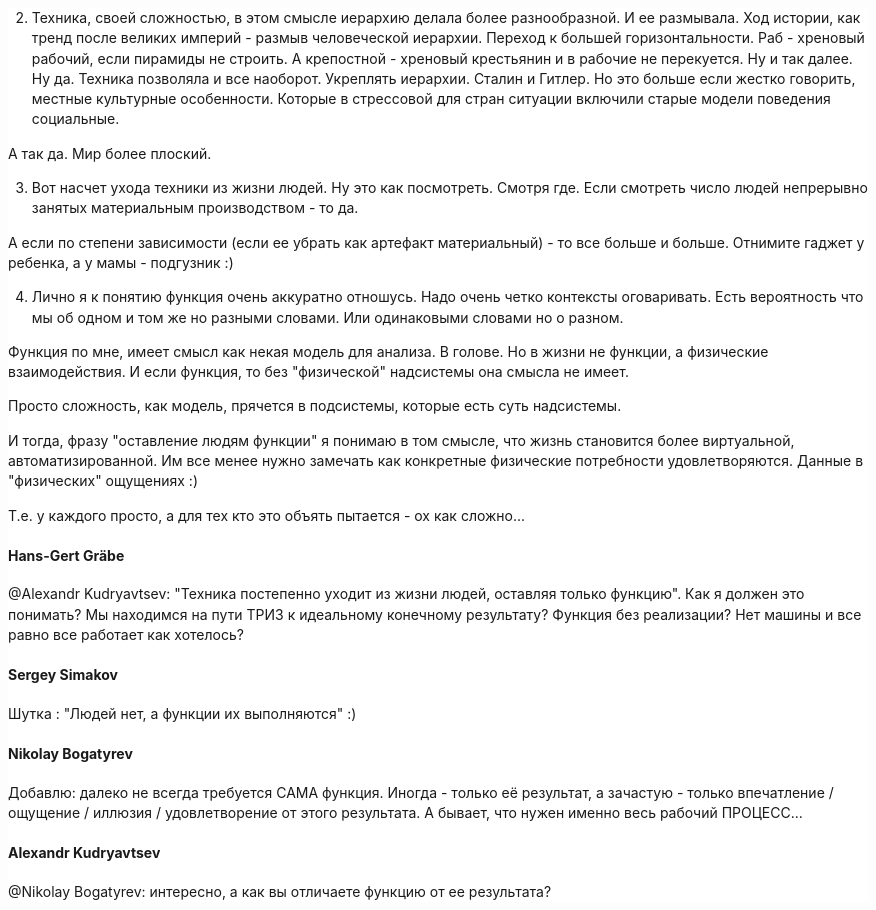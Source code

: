 2. Техника, своей сложностью, в этом смысле иерархию делала более
разнообразной. И ее размывала. Ход истории, как тренд после великих империй -
размыв человеческой иерархии. Переход к большей горизонтальности. Раб -
хреновый рабочий, если пирамиды не строить. А крепостной - хреновый крестьянин
и в рабочие не перекуется. Ну и так далее. Ну да. Техника позволяла и все
наоборот. Укреплять иерархии. Сталин и Гитлер. Но это больше если жестко
говорить, местные культурные особенности. Которые в стрессовой для стран
ситуации включили старые модели поведения социальные.

А так да. Мир более плоский.

3. Вот насчет ухода техники из жизни людей. Ну это как посмотреть. Смотря где.
Если смотреть число людей непрерывно занятых материальным производством - то
да.

А если по степени зависимости (если ее убрать как артефакт материальный) - то
все больше и больше. Отнимите гаджет у ребенка, а у мамы - подгузник :)

4. Лично я к понятию функция очень аккуратно отношусь. Надо очень четко
контексты оговаривать. Есть вероятность что мы об одном и том же но разными
словами. Или одинаковыми словами но о разном.

Функция по мне, имеет смысл как некая модель для анализа. В голове. Но в жизни
не функции, а физические взаимодействия. И если функция, то без "физической"
надсистемы она смысла не имеет.

Просто сложность, как модель, прячется в подсистемы, которые есть суть
надсистемы.

И тогда, фразу "оставление людям функции" я понимаю в том смысле, что жизнь
становится более виртуальной, автоматизированной. Им все менее нужно замечать
как конкретные физические потребности удовлетворяются. Данные в "физических"
ощущениях :)

Т.е. у каждого просто, а для тех кто это объять пытается - ох как сложно...

#### Hans-Gert Gräbe

@Alexandr Kudryavtsev: "Техника постепенно уходит из жизни людей, оставляя
только функцию". Как я должен это понимать? Мы находимся на пути ТРИЗ к
идеальному конечному результату? Функция без реализации? Нет машины и все
равно все работает как хотелось?

#### Sergey Simakov

Шутка : "Людей нет, а функции их выполняются" :)

#### Nikolay Bogatyrev

Добавлю: далеко не всегда требуется САМА функция. Иногда - только её
результат, а зачастую - только впечатление / ощущение / иллюзия /
удовлетворение от этого результата. А бывает, что нужен именно весь рабочий
ПРОЦЕСС...

#### Alexandr Kudryavtsev

@Nikolay Bogatyrev: интересно, а как вы отличаете функцию от ее результата?
